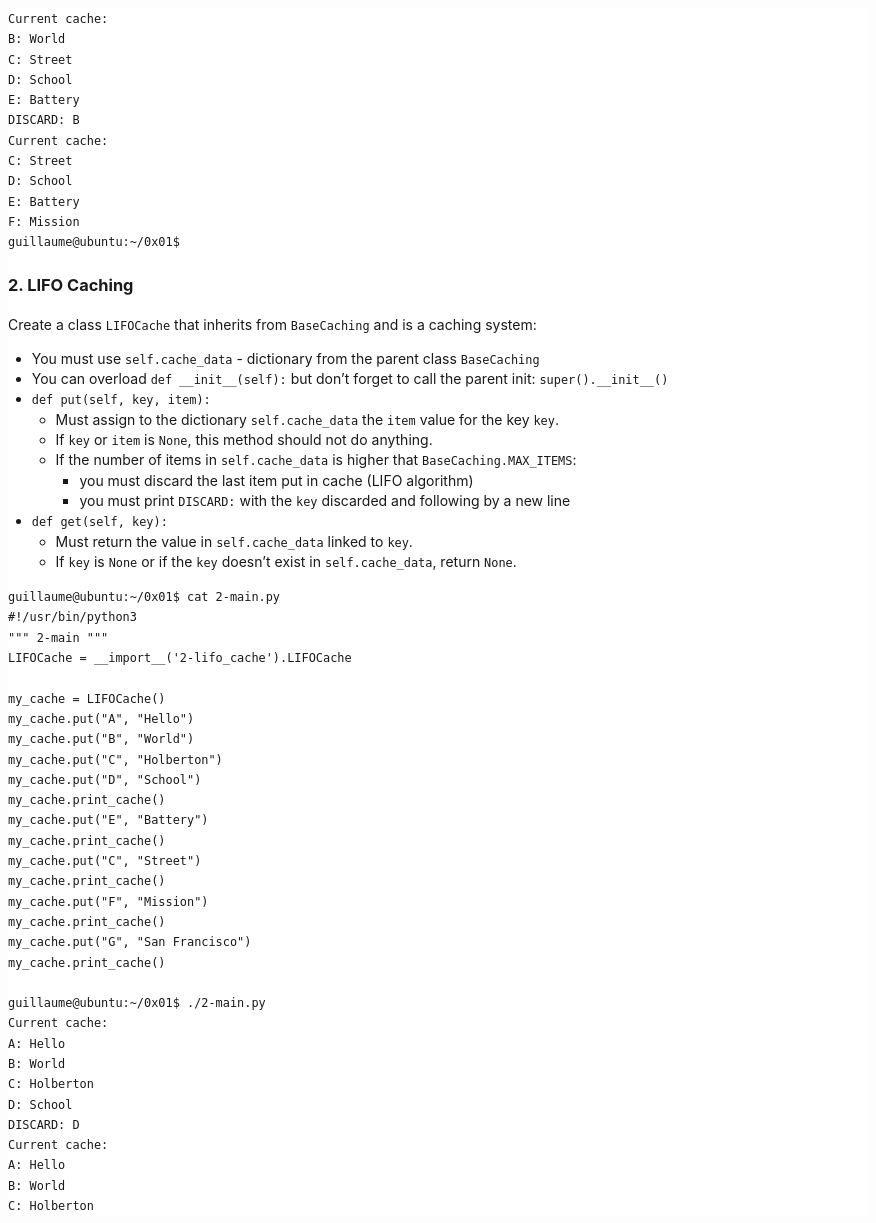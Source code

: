 ```
Current cache:
B: World
C: Street
D: School
E: Battery
DISCARD: B
Current cache:
C: Street
D: School
E: Battery
F: Mission
guillaume@ubuntu:~/0x01$ 

```


### 2. LIFO Caching

Create a class  `LIFOCache`  that inherits from  `BaseCaching`  and is a caching system:

-   You must use  `self.cache_data`  - dictionary from the parent class  `BaseCaching`
-   You can overload  `def __init__(self):`  but don’t forget to call the parent init:  `super().__init__()`
-   `def put(self, key, item):`
    -   Must assign to the dictionary  `self.cache_data`  the  `item`  value for the key  `key`.
    -   If  `key`  or  `item`  is  `None`, this method should not do anything.
    -   If the number of items in  `self.cache_data`  is higher that  `BaseCaching.MAX_ITEMS`:
        -   you must discard the last item put in cache (LIFO algorithm)
        -   you must print  `DISCARD:`  with the  `key`  discarded and following by a new line
-   `def get(self, key):`
    -   Must return the value in  `self.cache_data`  linked to  `key`.
    -   If  `key`  is  `None`  or if the  `key`  doesn’t exist in  `self.cache_data`, return  `None`.

```
guillaume@ubuntu:~/0x01$ cat 2-main.py
#!/usr/bin/python3
""" 2-main """
LIFOCache = __import__('2-lifo_cache').LIFOCache

my_cache = LIFOCache()
my_cache.put("A", "Hello")
my_cache.put("B", "World")
my_cache.put("C", "Holberton")
my_cache.put("D", "School")
my_cache.print_cache()
my_cache.put("E", "Battery")
my_cache.print_cache()
my_cache.put("C", "Street")
my_cache.print_cache()
my_cache.put("F", "Mission")
my_cache.print_cache()
my_cache.put("G", "San Francisco")
my_cache.print_cache()

guillaume@ubuntu:~/0x01$ ./2-main.py
Current cache:
A: Hello
B: World
C: Holberton
D: School
DISCARD: D
Current cache:
A: Hello
B: World
C: Holberton
```